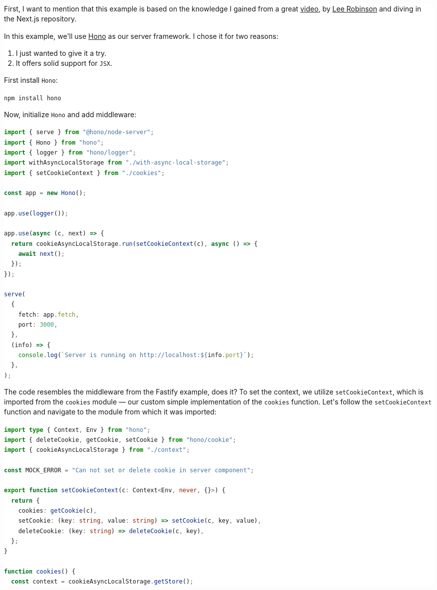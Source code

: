 First, I want to mention that this example is based on the knowledge I gained from a great [video](https://youtu.be/JejwWxhsfZw?si=JRRZq75o84n4jCNw), by [Lee Robinson](https://x.com/leeerob?ref_src=twsrc%5Egoogle%7Ctwcamp%5Eserp%7Ctwgr%5Eauthor) and diving in the Next.js repository.

In this example, we'll use [Hono](https://hono.dev/) as our server framework. I chose it for two reasons:

1. I just wanted to give it a try.
2. It offers solid support for `JSX`.

First install `Hono`:

```console
npm install hono
```

Now, initialize `Hono` and add middleware:

```ts
import { serve } from "@hono/node-server";
import { Hono } from "hono";
import { logger } from "hono/logger";
import withAsyncLocalStorage from "./with-async-local-storage";
import { setCookieContext } from "./cookies";

const app = new Hono();

app.use(logger());

app.use(async (c, next) => {
  return cookieAsyncLocalStorage.run(setCookieContext(c), async () => {
    await next();
  });
});

serve(
  {
    fetch: app.fetch,
    port: 3000,
  },
  (info) => {
    console.log(`Server is running on http://localhost:${info.port}`);
  },
);
```

The code resembles the middleware from the Fastify example, does it? To set the context, we utilize `setCookieContext`, which is imported from the `cookies` module — our custom simple implementation of the `cookies` function. Let's follow the `setCookieContext` function and navigate to the module from which it was imported:

```ts
import type { Context, Env } from "hono";
import { deleteCookie, getCookie, setCookie } from "hono/cookie";
import { cookieAsyncLocalStorage } from "./context";

const MOCK_ERROR = "Can not set or delete cookie in server component";

export function setCookieContext(c: Context<Env, never, {}>) {
  return {
    cookies: getCookie(c),
    setCookie: (key: string, value: string) => setCookie(c, key, value),
    deleteCookie: (key: string) => deleteCookie(c, key),
  };
}

function cookies() {
  const context = cookieAsyncLocalStorage.getStore();
```